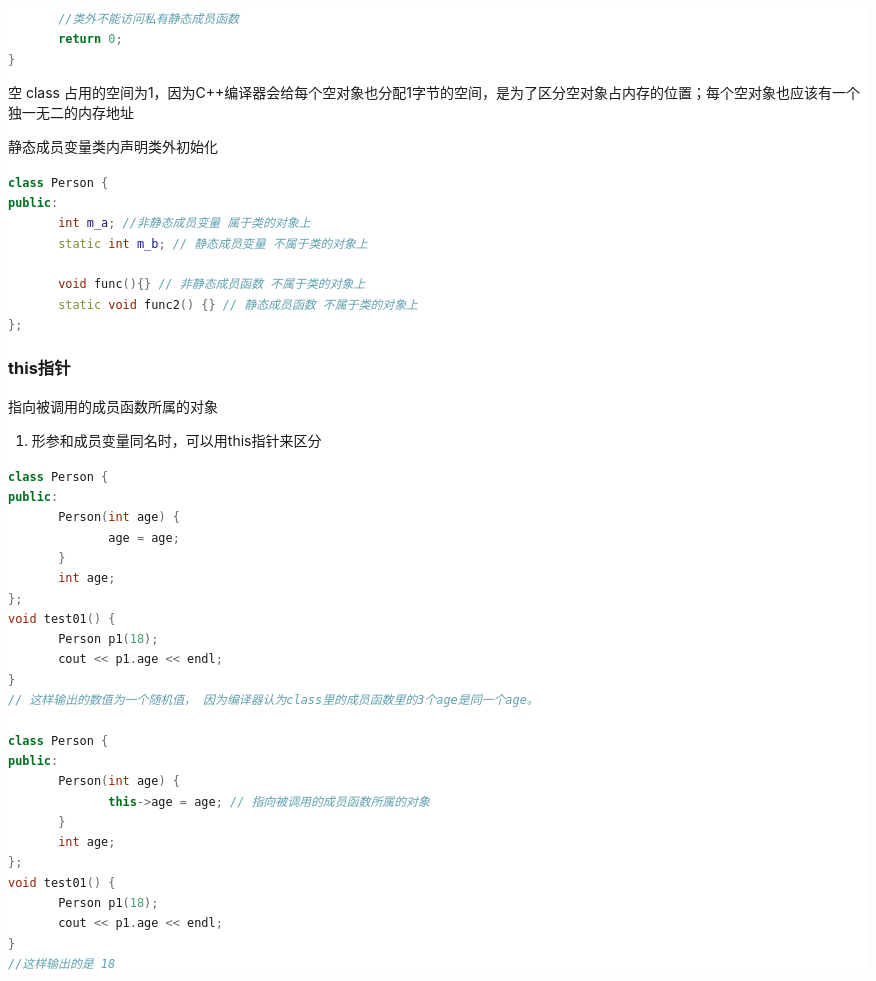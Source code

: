 ```c++
       //类外不能访问私有静态成员函数
       return 0;
}
```

空 class 占用的空间为1，因为C++编译器会给每个空对象也分配1字节的空间，是为了区分空对象占内存的位置；每个空对象也应该有一个独一无二的内存地址

静态成员变量类内声明类外初始化

```c++
class Person {
public:
       int m_a; //非静态成员变量 属于类的对象上
       static int m_b; // 静态成员变量 不属于类的对象上
       
       void func(){} // 非静态成员函数 不属于类的对象上
       static void func2() {} // 静态成员函数 不属于类的对象上
};
```


### this指针

指向被调用的成员函数所属的对象

1. 形参和成员变量同名时，可以用this指针来区分

```c++
class Person {
public:
       Person(int age) {
              age = age;
       }
       int age;
};
void test01() {
       Person p1(18);
       cout << p1.age << endl;
}
// 这样输出的数值为一个随机值， 因为编译器认为class里的成员函数里的3个age是同一个age。

class Person {
public:
       Person(int age) {
              this->age = age; // 指向被调用的成员函数所属的对象
       }
       int age;
};
void test01() {
       Person p1(18);
       cout << p1.age << endl;
}
//这样输出的是 18

```
